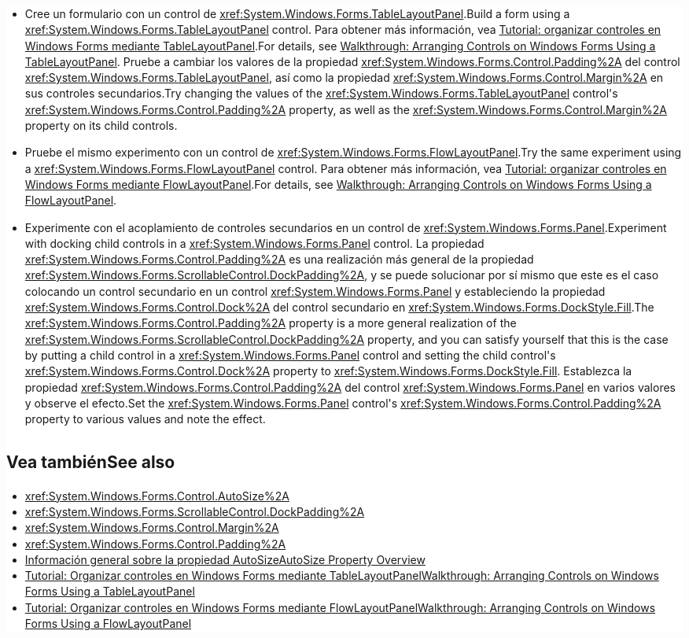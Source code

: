 - <span data-ttu-id="6d973-197">Cree un formulario con un control de <xref:System.Windows.Forms.TableLayoutPanel>.</span><span class="sxs-lookup"><span data-stu-id="6d973-197">Build a form using a <xref:System.Windows.Forms.TableLayoutPanel> control.</span></span> <span data-ttu-id="6d973-198">Para obtener más información, vea [Tutorial: organizar controles en Windows Forms mediante TableLayoutPanel](walkthrough-arranging-controls-on-windows-forms-using-a-tablelayoutpanel.md).</span><span class="sxs-lookup"><span data-stu-id="6d973-198">For details, see [Walkthrough: Arranging Controls on Windows Forms Using a TableLayoutPanel](walkthrough-arranging-controls-on-windows-forms-using-a-tablelayoutpanel.md).</span></span> <span data-ttu-id="6d973-199">Pruebe a cambiar los valores de la propiedad <xref:System.Windows.Forms.Control.Padding%2A> del control <xref:System.Windows.Forms.TableLayoutPanel>, así como la propiedad <xref:System.Windows.Forms.Control.Margin%2A> en sus controles secundarios.</span><span class="sxs-lookup"><span data-stu-id="6d973-199">Try changing the values of the <xref:System.Windows.Forms.TableLayoutPanel> control's <xref:System.Windows.Forms.Control.Padding%2A> property, as well as the <xref:System.Windows.Forms.Control.Margin%2A> property on its child controls.</span></span>

- <span data-ttu-id="6d973-200">Pruebe el mismo experimento con un control de <xref:System.Windows.Forms.FlowLayoutPanel>.</span><span class="sxs-lookup"><span data-stu-id="6d973-200">Try the same experiment using a <xref:System.Windows.Forms.FlowLayoutPanel> control.</span></span> <span data-ttu-id="6d973-201">Para obtener más información, vea [Tutorial: organizar controles en Windows Forms mediante FlowLayoutPanel](walkthrough-arranging-controls-on-windows-forms-using-a-flowlayoutpanel.md).</span><span class="sxs-lookup"><span data-stu-id="6d973-201">For details, see [Walkthrough: Arranging Controls on Windows Forms Using a FlowLayoutPanel](walkthrough-arranging-controls-on-windows-forms-using-a-flowlayoutpanel.md).</span></span>

- <span data-ttu-id="6d973-202">Experimente con el acoplamiento de controles secundarios en un control de <xref:System.Windows.Forms.Panel>.</span><span class="sxs-lookup"><span data-stu-id="6d973-202">Experiment with docking child controls in a <xref:System.Windows.Forms.Panel> control.</span></span> <span data-ttu-id="6d973-203">La propiedad <xref:System.Windows.Forms.Control.Padding%2A> es una realización más general de la propiedad <xref:System.Windows.Forms.ScrollableControl.DockPadding%2A>, y se puede solucionar por sí mismo que este es el caso colocando un control secundario en un control <xref:System.Windows.Forms.Panel> y estableciendo la propiedad <xref:System.Windows.Forms.Control.Dock%2A> del control secundario en <xref:System.Windows.Forms.DockStyle.Fill>.</span><span class="sxs-lookup"><span data-stu-id="6d973-203">The <xref:System.Windows.Forms.Control.Padding%2A> property is a more general realization of the <xref:System.Windows.Forms.ScrollableControl.DockPadding%2A> property, and you can satisfy yourself that this is the case by putting a child control in a <xref:System.Windows.Forms.Panel> control and setting the child control's <xref:System.Windows.Forms.Control.Dock%2A> property to <xref:System.Windows.Forms.DockStyle.Fill>.</span></span> <span data-ttu-id="6d973-204">Establezca la propiedad <xref:System.Windows.Forms.Control.Padding%2A> del control <xref:System.Windows.Forms.Panel> en varios valores y observe el efecto.</span><span class="sxs-lookup"><span data-stu-id="6d973-204">Set the <xref:System.Windows.Forms.Panel> control's <xref:System.Windows.Forms.Control.Padding%2A> property to various values and note the effect.</span></span>

## <a name="see-also"></a><span data-ttu-id="6d973-205">Vea también</span><span class="sxs-lookup"><span data-stu-id="6d973-205">See also</span></span>

- <xref:System.Windows.Forms.Control.AutoSize%2A>
- <xref:System.Windows.Forms.ScrollableControl.DockPadding%2A>
- <xref:System.Windows.Forms.Control.Margin%2A>
- <xref:System.Windows.Forms.Control.Padding%2A>
- [<span data-ttu-id="6d973-206">Información general sobre la propiedad AutoSize</span><span class="sxs-lookup"><span data-stu-id="6d973-206">AutoSize Property Overview</span></span>](autosize-property-overview.md)
- [<span data-ttu-id="6d973-207">Tutorial: Organizar controles en Windows Forms mediante TableLayoutPanel</span><span class="sxs-lookup"><span data-stu-id="6d973-207">Walkthrough: Arranging Controls on Windows Forms Using a TableLayoutPanel</span></span>](walkthrough-arranging-controls-on-windows-forms-using-a-tablelayoutpanel.md)
- [<span data-ttu-id="6d973-208">Tutorial: Organizar controles en Windows Forms mediante FlowLayoutPanel</span><span class="sxs-lookup"><span data-stu-id="6d973-208">Walkthrough: Arranging Controls on Windows Forms Using a FlowLayoutPanel</span></span>](walkthrough-arranging-controls-on-windows-forms-using-a-flowlayoutpanel.md)